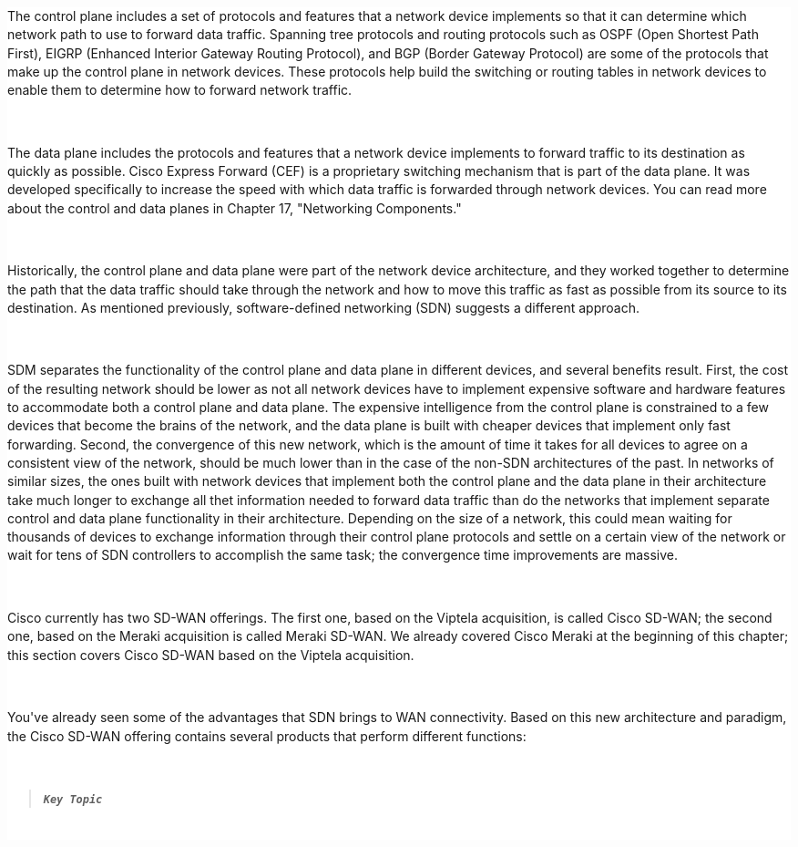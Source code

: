 The control plane includes a set of protocols and features that a network device implements so that it can determine which network path to use to forward data traffic.  Spanning tree protocols and routing protocols such as OSPF (Open Shortest Path First), EIGRP (Enhanced Interior Gateway Routing Protocol), and BGP (Border Gateway Protocol) are some of the protocols that make up the control plane in network devices.  These protocols help build the switching or routing tables in network devices to enable them to determine how to forward network traffic.

&nbsp;

The data plane includes the protocols and features that a network device implements to forward traffic to its destination as quickly as possible.  Cisco Express Forward (CEF) is a proprietary switching mechanism that is part of the data plane.  It was developed specifically to increase the speed with which data traffic is forwarded through network devices.  You can read more about the control and data planes in Chapter 17, "Networking Components."

&nbsp;

Historically, the control plane and data plane were part of the network device architecture, and they worked together to determine the path that the data traffic should take through the network and how to move this traffic as fast as possible from its source to its destination.  As mentioned previously, software-defined networking (SDN) suggests a different approach.

&nbsp;

SDM separates the functionality of the control plane and data plane in different devices, and several benefits result.  First, the cost of the resulting network should be lower as not all network devices have to implement expensive software and hardware features to accommodate both a control plane and data plane.  The expensive intelligence from the control plane is constrained to a few devices that become the brains of the network, and the data plane is built with cheaper devices that implement only fast forwarding.  Second, the convergence of this new network, which is the amount of time it takes for all devices to agree on a consistent view of the network, should be much lower than in the case of the non-SDN architectures of the past.  In networks of similar sizes, the ones built with network devices that implement both the control plane and the data plane in their architecture take much longer to exchange all thet information needed to forward data traffic than do the networks that implement separate control and data plane functionality in their architecture.  Depending on the size of a network, this could mean waiting for thousands of devices to exchange information through their control plane protocols and settle on a certain view of the network or wait for tens of SDN controllers to accomplish the same task; the convergence time improvements are massive.

&nbsp;

Cisco currently has two SD-WAN offerings.  The first one, based on the Viptela acquisition, is called Cisco SD-WAN; the second one, based on the Meraki acquisition is called Meraki SD-WAN.  We already covered Cisco Meraki at the beginning of this chapter; this section covers Cisco SD-WAN based on the Viptela acquisition.

&nbsp;

You've already seen some of the advantages that SDN brings to WAN connectivity.  Based on this new architecture and paradigm, the Cisco SD-WAN offering contains several products that perform different functions:

&nbsp;

>  ***`Key Topic`***

&nbsp;
